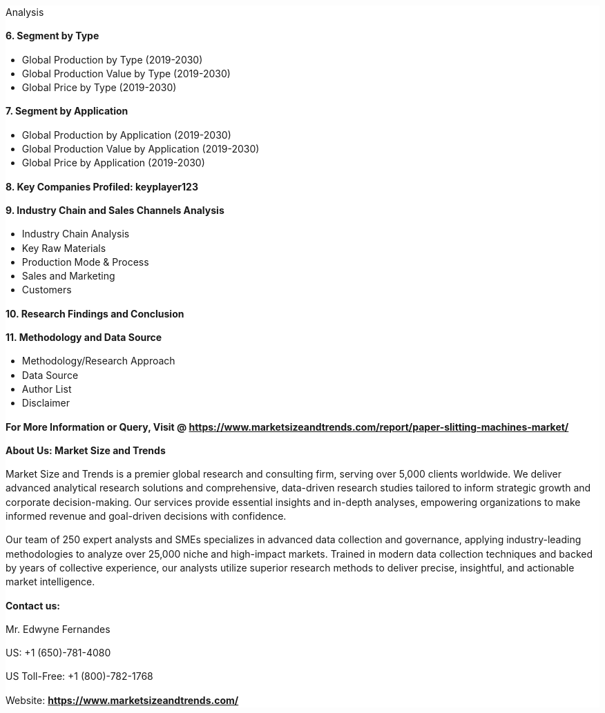 Analysis&nbsp;</li></ul><p><strong>6. Segment by Type</strong></p><ul><li>Global Production by Type (2019-2030)</li><li>Global Production Value by Type (2019-2030)</li><li>Global Price by Type (2019-2030)</li></ul><p><strong>7. Segment by Application</strong></p><ul><li>Global Production by Application (2019-2030)</li><li>Global Production Value by Application (2019-2030)</li><li>Global Price by Application (2019-2030)</li></ul><p><strong>8. Key Companies Profiled: keyplayer123</strong></p><p><strong>9. Industry Chain and Sales Channels Analysis</strong></p><ul><li>Industry Chain Analysis</li><li>Key Raw Materials</li><li>Production Mode &amp; Process</li><li>Sales and Marketing</li><li>Customers</li></ul><p><strong>10. Research Findings and Conclusion</strong></p><p><strong>11. Methodology and Data Source</strong></p><ul><li>Methodology/Research Approach</li><li>Data Source</li><li>Author List</li><li>Disclaimer</li></ul></p><p><strong>For More Information or Query, Visit @ <a href="https://www.marketsizeandtrends.com/report/paper-slitting-machines-market/">https://www.marketsizeandtrends.com/report/paper-slitting-machines-market/</a></strong></p><p><strong>About Us: Market Size and Trends</strong></p><p>Market Size and Trends is a premier global research and consulting firm, serving over 5,000 clients worldwide. We deliver advanced analytical research solutions and comprehensive, data-driven research studies tailored to inform strategic growth and corporate decision-making. Our services provide essential insights and in-depth analyses, empowering organizations to make informed revenue and goal-driven decisions with confidence.</p><p>Our team of 250 expert analysts and SMEs specializes in advanced data collection and governance, applying industry-leading methodologies to analyze over 25,000 niche and high-impact markets. Trained in modern data collection techniques and backed by years of collective experience, our analysts utilize superior research methods to deliver precise, insightful, and actionable market intelligence.</p><p><strong>Contact us:</strong></p><p>Mr. Edwyne Fernandes</p><p>US: +1 (650)-781-4080</p><p>US Toll-Free: +1 (800)-782-1768</p><p>Website: <strong><a href="https://www.marketsizeandtrends.com/">https://www.marketsizeandtrends.com/</a></strong></p>
